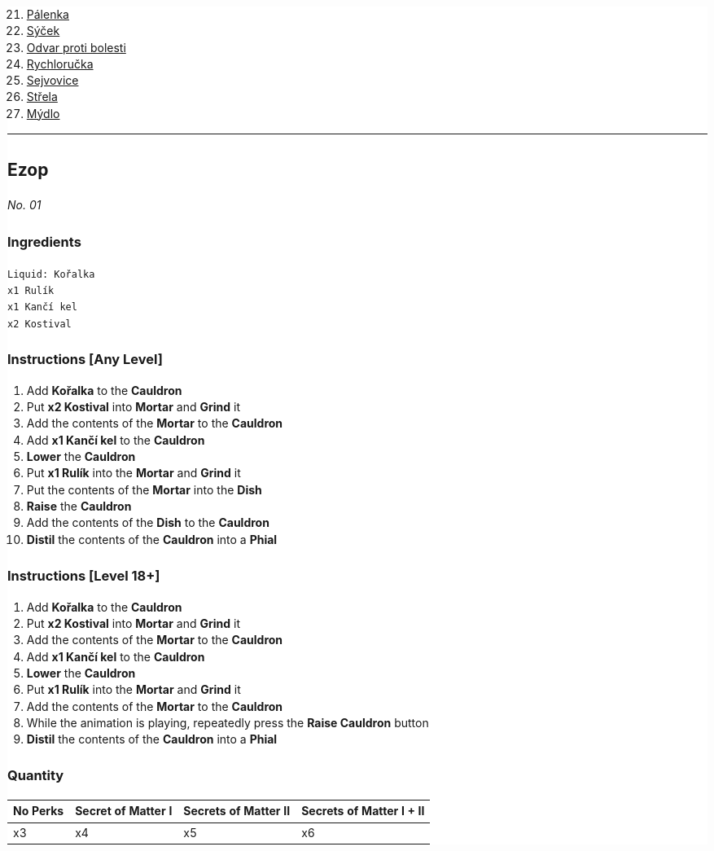 21. [Pálenka](#Pálenka)
22. [Sýček](#Sýček)
23. [Odvar proti bolesti](#Odvar-proti-bolesti)
24. [Rychloručka](#Rychloručka)
25. [Sejvovice](#Sejvovice)
26. [Střela](#Střela)
27. [Mýdlo](#Mýdlo)

---

## Ezop
*No. 01*
### Ingredients

```
Liquid: Kořalka
x1 Rulík
x1 Kančí kel
x2 Kostival
```

### Instructions \[Any Level]

1. Add **Kořalka** to the **Cauldron**
2. Put **x2 Kostival** into **Mortar** and **Grind** it
3. Add the contents of the **Mortar** to the **Cauldron**
4. Add **x1 Kančí kel** to the **Cauldron** 
5. **Lower** the **Cauldron**
6. Put **x1 Rulík** into the **Mortar** and **Grind** it
7. Put the contents of the **Mortar** into the **Dish**
8. **Raise** the **Cauldron**
9. Add the contents of the **Dish** to the **Cauldron**
10. **Distil** the contents of the **Cauldron** into a **Phial**

### Instructions \[Level 18+]

1. Add **Kořalka** to the **Cauldron**
2. Put **x2 Kostival** into **Mortar** and **Grind** it
3. Add the contents of the **Mortar** to the **Cauldron**
4. Add **x1 Kančí kel** to the **Cauldron** 
5. **Lower** the **Cauldron**
6. Put **x1 Rulík** into the **Mortar** and **Grind** it
7. Add the contents of the **Mortar** to the **Cauldron**
8. While the animation is playing, repeatedly press the **Raise Cauldron** button
9. **Distil** the contents of the **Cauldron** into a **Phial**

### Quantity
| No Perks | Secret of Matter I | Secrets of Matter II | Secrets of Matter I + II |
| -------- | ------------------ | -------------------- | ------------------------ |
| x3       | x4                 | x5                   | x6                       |

